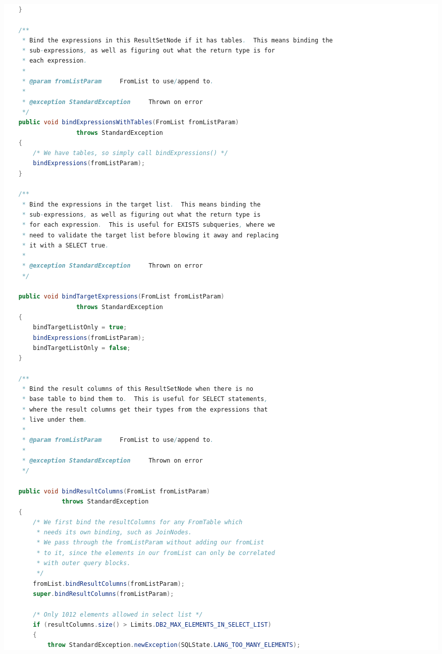```java
	}

	/**
	 * Bind the expressions in this ResultSetNode if it has tables.  This means binding the
	 * sub-expressions, as well as figuring out what the return type is for
	 * each expression.
	 *
	 * @param fromListParam		FromList to use/append to.
	 *
	 * @exception StandardException		Thrown on error
	 */
	public void bindExpressionsWithTables(FromList fromListParam)
					throws StandardException
	{
		/* We have tables, so simply call bindExpressions() */
		bindExpressions(fromListParam);
	}

	/**
	 * Bind the expressions in the target list.  This means binding the
	 * sub-expressions, as well as figuring out what the return type is
	 * for each expression.  This is useful for EXISTS subqueries, where we
	 * need to validate the target list before blowing it away and replacing
	 * it with a SELECT true.
	 *
	 * @exception StandardException		Thrown on error
	 */

	public void bindTargetExpressions(FromList fromListParam)
					throws StandardException
	{
		bindTargetListOnly = true;
		bindExpressions(fromListParam);
		bindTargetListOnly = false;
	}

	/**
	 * Bind the result columns of this ResultSetNode when there is no
	 * base table to bind them to.  This is useful for SELECT statements,
	 * where the result columns get their types from the expressions that
	 * live under them.
	 *
	 * @param fromListParam		FromList to use/append to.
	 *
	 * @exception StandardException		Thrown on error
	 */

	public void bindResultColumns(FromList fromListParam)
				throws StandardException
	{
		/* We first bind the resultColumns for any FromTable which
		 * needs its own binding, such as JoinNodes.
		 * We pass through the fromListParam without adding our fromList
		 * to it, since the elements in our fromList can only be correlated
		 * with outer query blocks.
		 */
		fromList.bindResultColumns(fromListParam);
		super.bindResultColumns(fromListParam);

		/* Only 1012 elements allowed in select list */
		if (resultColumns.size() > Limits.DB2_MAX_ELEMENTS_IN_SELECT_LIST)
		{
			throw StandardException.newException(SQLState.LANG_TOO_MANY_ELEMENTS);
```